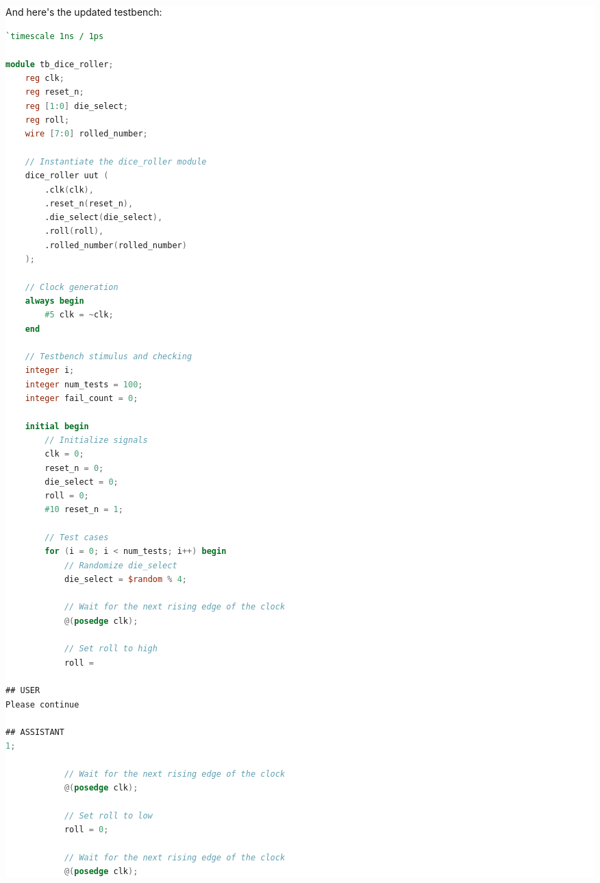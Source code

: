 And here's the updated testbench:

```verilog
`timescale 1ns / 1ps

module tb_dice_roller;
    reg clk;
    reg reset_n;
    reg [1:0] die_select;
    reg roll;
    wire [7:0] rolled_number;

    // Instantiate the dice_roller module
    dice_roller uut (
        .clk(clk),
        .reset_n(reset_n),
        .die_select(die_select),
        .roll(roll),
        .rolled_number(rolled_number)
    );

    // Clock generation
    always begin
        #5 clk = ~clk;
    end

    // Testbench stimulus and checking
    integer i;
    integer num_tests = 100;
    integer fail_count = 0;

    initial begin
        // Initialize signals
        clk = 0;
        reset_n = 0;
        die_select = 0;
        roll = 0;
        #10 reset_n = 1;

        // Test cases
        for (i = 0; i < num_tests; i++) begin
            // Randomize die_select
            die_select = $random % 4;

            // Wait for the next rising edge of the clock
            @(posedge clk);

            // Set roll to high
            roll =

## USER
Please continue

## ASSISTANT
1;

            // Wait for the next rising edge of the clock
            @(posedge clk);

            // Set roll to low
            roll = 0;

            // Wait for the next rising edge of the clock
            @(posedge clk);
```